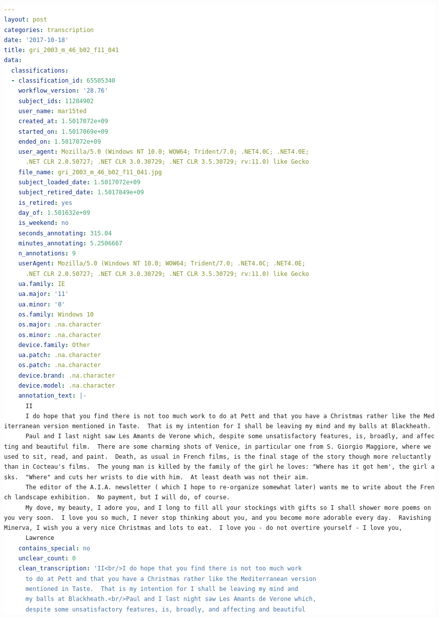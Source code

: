 ```yaml
---
layout: post
categories: transcription
date: '2017-10-18'
title: gri_2003_m_46_b02_f11_041
data:
  classifications:
  - classification_id: 65505340
    workflow_version: '28.76'
    subject_ids: 11284902
    user_name: mar15ted
    created_at: 1.5017072e+09
    started_on: 1.5017069e+09
    ended_on: 1.5017072e+09
    user_agent: Mozilla/5.0 (Windows NT 10.0; WOW64; Trident/7.0; .NET4.0C; .NET4.0E;
      .NET CLR 2.0.50727; .NET CLR 3.0.30729; .NET CLR 3.5.30729; rv:11.0) like Gecko
    file_name: gri_2003_m_46_b02_f11_041.jpg
    subject_loaded_date: 1.5017072e+09
    subject_retired_date: 1.5017849e+09
    is_retired: yes
    day_of: 1.501632e+09
    is_weekend: no
    seconds_annotating: 315.04
    minutes_annotating: 5.2506667
    n_annotations: 9
    userAgent: Mozilla/5.0 (Windows NT 10.0; WOW64; Trident/7.0; .NET4.0C; .NET4.0E;
      .NET CLR 2.0.50727; .NET CLR 3.0.30729; .NET CLR 3.5.30729; rv:11.0) like Gecko
    ua.family: IE
    ua.major: '11'
    ua.minor: '0'
    os.family: Windows 10
    os.major: .na.character
    os.minor: .na.character
    device.family: Other
    ua.patch: .na.character
    os.patch: .na.character
    device.brand: .na.character
    device.model: .na.character
    annotation_text: |-
      II
      I do hope that you find there is not too much work to do at Pett and that you have a Christmas rather like the Mediterranean version mentioned in Taste.  That is my intention for I shall be leaving my mind and my balls at Blackheath.
      Paul and I last night saw Les Amants de Verone which, despite some unsatisfactory features, is, broadly, and affecting and beautiful film.  There are some charming shots of Venice, in particular one from S. Giorgio Maggiore, where we used to sit, read, and paint.  Death, as usual in French films, is the final stage of the story though more reluctantly than in Cocteau's films.  The young man is killed by the family of the girl he loves: "Where has it got hem', the girl asks.  "Where" and cuts her wrists to die with him.  At least death was not their aim.
      The editor of the A.I.A. newsletter ( which I hope to re-organize somewhat later) wants me to write about the French landscape exhibition.  No payment, but I will do, of course.
      My dove, my beauty, I adore you, and I long to fill all your stockings with gifts so I shall shower more poems on you very soon.  I love you so much, I never stop thinking about you, and you become more adorable every day.  Ravishing Minerva, I wish you a very nice Christmas and lots to eat.  I love you - do not overtire yourself - I love you,
      Lawrence
    contains_special: no
    unclear_count: 0
    clean_transcription: 'II<br/>I do hope that you find there is not too much work
      to do at Pett and that you have a Christmas rather like the Mediterranean version
      mentioned in Taste.  That is my intention for I shall be leaving my mind and
      my balls at Blackheath.<br/>Paul and I last night saw Les Amants de Verone which,
      despite some unsatisfactory features, is, broadly, and affecting and beautiful
```